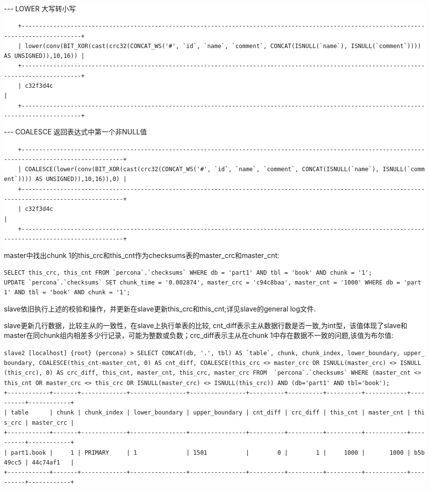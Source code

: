 --- LOWER   大写转小写

```
    +-----------------------------------------------------------------------------------------------------------------------------------------+
    | lower(conv(BIT_XOR(cast(crc32(CONCAT_WS('#', `id`, `name`, `comment`, CONCAT(ISNULL(`name`), ISNULL(`comment`)))) AS UNSIGNED)),10,16)) |
    +-----------------------------------------------------------------------------------------------------------------------------------------+
    | c32f3d4c                                                                                                                                |
    +-----------------------------------------------------------------------------------------------------------------------------------------+
```

--- COALESCE  返回表达式中第一个非NULL值

```
    +-----------------------------------------------------------------------------------------------------------------------------------------------------+
    | COALESCE(lower(conv(BIT_XOR(cast(crc32(CONCAT_WS('#', `id`, `name`, `comment`, CONCAT(ISNULL(`name`), ISNULL(`comment`)))) AS UNSIGNED)),10,16)),0) |
    +-----------------------------------------------------------------------------------------------------------------------------------------------------+
    | c32f3d4c                                                                                                                                            |
    +-----------------------------------------------------------------------------------------------------------------------------------------------------+
```

master中找出chunk 1的this_crc和this_cnt作为checksums表的master_crc和master_cnt:
```
SELECT this_crc, this_cnt FROM `percona`.`checksums` WHERE db = 'part1' AND tbl = 'book' AND chunk = '1';
UPDATE `percona`.`checksums` SET chunk_time = '0.002874', master_crc = 'c94c8baa', master_cnt = '1000' WHERE db = 'part1' AND tbl = 'book' AND chunk = '1';
```

slave依旧执行上述的校验和操作，并更新在slave更新this_crc和this_cnt;详见slave的general log文件.


slave更新几行数据，比较主从的一致性，在slave上执行单表的比较, cnt_diff表示主从数据行数是否一致,为int型，该值体现了slave和master在同chunk组内相差多少行记录，可能为整数或负数；crc_diff表示主从在chunk 1中存在数据不一致的问题,该值为布尔值:

```
slave2 [localhost] {root} (percona) > SELECT CONCAT(db, '.', tbl) AS `table`, chunk, chunk_index, lower_boundary, upper_boundary, COALESCE(this_cnt-master_cnt, 0) AS cnt_diff, COALESCE(this_crc <> master_crc OR ISNULL(master_crc) <> ISNULL(this_crc), 0) AS crc_diff, this_cnt, master_cnt, this_crc, master_crc FROM  `percona`.`checksums` WHERE (master_cnt <> this_cnt OR master_crc <> this_crc OR ISNULL(master_crc) <> ISNULL(this_crc)) AND (db='part1' AND tbl='book');
+------------+-------+-------------+----------------+----------------+----------+----------+----------+------------+----------+------------+
| table      | chunk | chunk_index | lower_boundary | upper_boundary | cnt_diff | crc_diff | this_cnt | master_cnt | this_crc | master_crc |
+------------+-------+-------------+----------------+----------------+----------+----------+----------+------------+----------+------------+
| part1.book |     1 | PRIMARY     | 1              | 1501           |        0 |        1 |     1000 |       1000 | b5b49cc5 | 44c74af1   |
+------------+-------+-------------+----------------+----------------+----------+----------+----------+------------+----------+------------+
```
